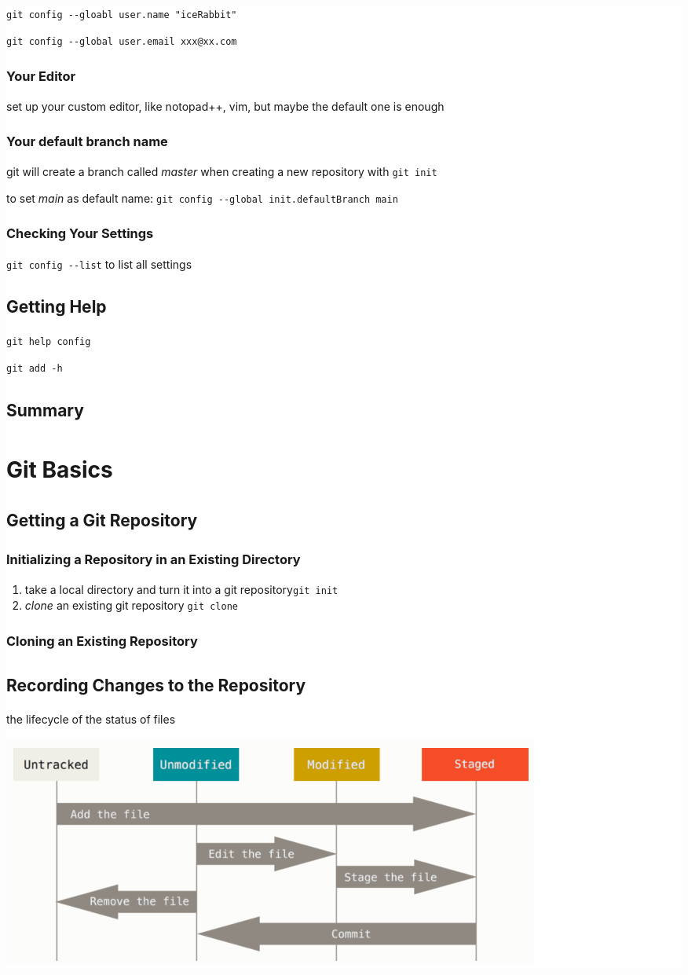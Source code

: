`git config --gloabl user.name "iceRabbit"`

`git config --global user.email xxx@xx.com`

### Your Editor

set up your custom editor, like notopad++, vim, but maybe the default one is enough

### Your default branch name

git will create a branch called *master* when creating a new repository with `git init` 

to set *main* as default name: `git config --global init.defaultBranch main`

### Checking Your Settings

`git config --list` to list all settings

## Getting Help

`git help config`

`git add -h`

## Summary

# Git Basics

## Getting a Git Repository

### Initializing a Repository in an Existing Directory

1. take a local directory and turn it into a git repository`git init`
2. *clone* an existing git repository `git clone`

### Cloning an Existing Repository

## Recording Changes to the Repository

the lifecycle of the status of files

![Untitled](./src//Untitled%206.png)
